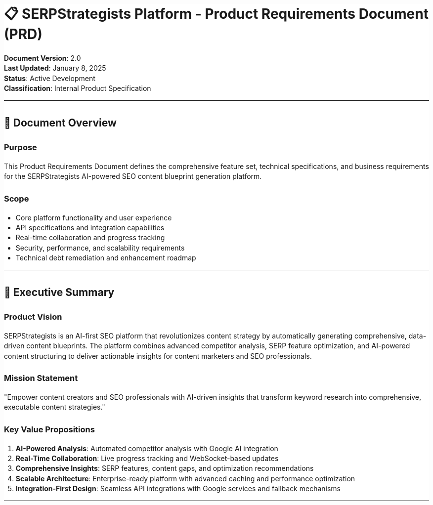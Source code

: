 # 📋 SERPStrategists Platform - Product Requirements Document (PRD)

**Document Version**: 2.0  
**Last Updated**: January 8, 2025  
**Status**: Active Development  
**Classification**: Internal Product Specification  

---

## 📖 Document Overview

### **Purpose**
This Product Requirements Document defines the comprehensive feature set, technical specifications, and business requirements for the SERPStrategists AI-powered SEO content blueprint generation platform.

### **Scope**
- Core platform functionality and user experience
- API specifications and integration capabilities
- Real-time collaboration and progress tracking
- Security, performance, and scalability requirements
- Technical debt remediation and enhancement roadmap

---

## 🎯 Executive Summary

### **Product Vision**
SERPStrategists is an AI-first SEO platform that revolutionizes content strategy by automatically generating comprehensive, data-driven content blueprints. The platform combines advanced competitor analysis, SERP feature optimization, and AI-powered content structuring to deliver actionable insights for content marketers and SEO professionals.

### **Mission Statement**
"Empower content creators and SEO professionals with AI-driven insights that transform keyword research into comprehensive, executable content strategies."

### **Key Value Propositions**
1. **AI-Powered Analysis**: Automated competitor analysis with Google AI integration
2. **Real-Time Collaboration**: Live progress tracking and WebSocket-based updates
3. **Comprehensive Insights**: SERP features, content gaps, and optimization recommendations
4. **Scalable Architecture**: Enterprise-ready platform with advanced caching and performance optimization
5. **Integration-First Design**: Seamless API integrations with Google services and fallback mechanisms

---
